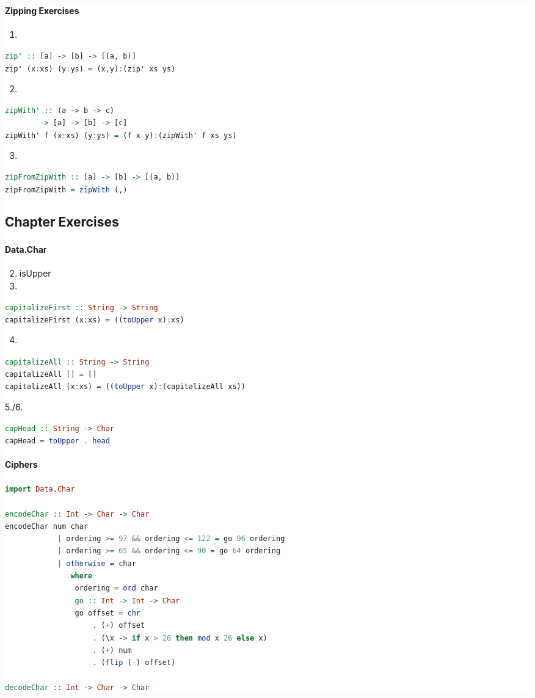 #### Zipping Exercises

1.

```haskell
zip' :: [a] -> [b] -> [(a, b)]
zip' (x:xs) (y:ys) = (x,y):(zip' xs ys)
```

2.

```haskell
zipWith' :: (a -> b -> c)
        -> [a] -> [b] -> [c]
zipWith' f (x:xs) (y:ys) = (f x y):(zipWith' f xs ys)
```

3.

```haskell
zipFromZipWith :: [a] -> [b] -> [(a, b)]
zipFromZipWith = zipWith (,)
```

## Chapter Exercises

#### Data.Char

2. isUpper
3.

```haskell
capitalizeFirst :: String -> String
capitalizeFirst (x:xs) = ((toUpper x):xs)
```

4.

```haskell
capitalizeAll :: String -> String
capitalizeAll [] = []
capitalizeAll (x:xs) = ((toUpper x):(capitalizeAll xs))
```

5./6.

```haskell
capHead :: String -> Char
capHead = toUpper . head
```

#### Ciphers

```haskell
import Data.Char

encodeChar :: Int -> Char -> Char
encodeChar num char
            | ordering >= 97 && ordering <= 122 = go 96 ordering
            | ordering >= 65 && ordering <= 90 = go 64 ordering
            | otherwise = char
               where
                ordering = ord char
                go :: Int -> Int -> Char
                go offset = chr
                    . (+) offset
                    . (\x -> if x > 26 then mod x 26 else x)
                    . (+) num
                    . (flip (-) offset)

decodeChar :: Int -> Char -> Char
```